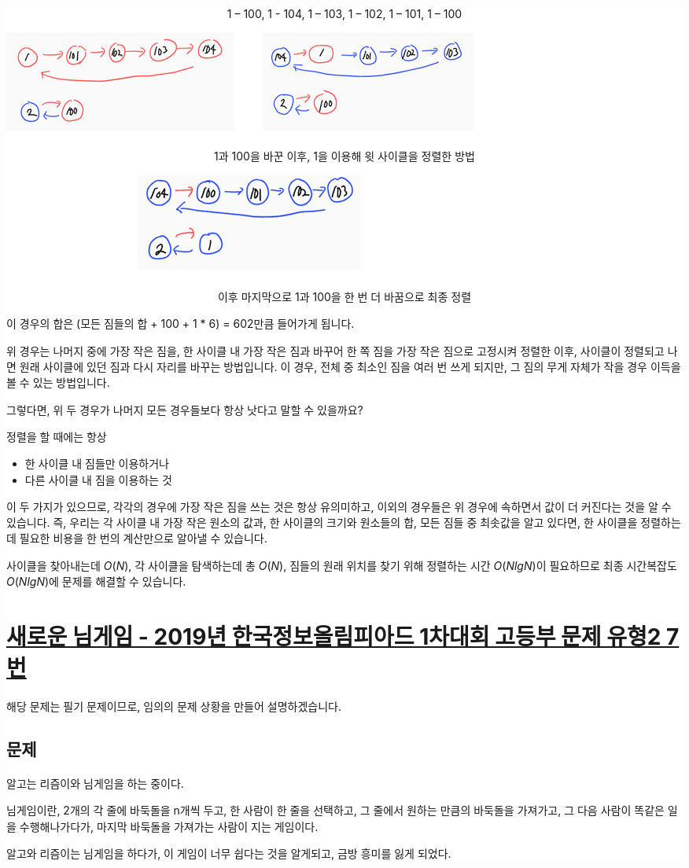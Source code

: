 <center>1 – 100, 1 - 104, 1 – 103, 1 – 102, 1 – 101, 1 – 100</center>

![](/assets/images/VennTum/How_to_approach/How_to_approach_problems_9_6.PNG)
<center>1과 100을 바꾼 이후, 1을 이용해 윗 사이클을 정렬한 방법</center>

![](/assets/images/VennTum/How_to_approach/How_to_approach_problems_9_7.PNG)
<center>이후 마지막으로 1과 100을 한 번 더 바꿈으로 최종 정렬</center>

이 경우의 합은 (모든 짐들의 합 + 100 + 1 * 6) = 602만큼 들어가게 됩니다.

위 경우는 나머지 중에 가장 작은 짐을, 한 사이클 내 가장 작은 짐과 바꾸어 한 쪽 짐을 가장 작은 짐으로 고정시켜 정렬한 이후, 사이클이 정렬되고 나면 원래 사이클에 있던 짐과 다시 자리를 바꾸는 방법입니다. 이 경우, 전체 중 최소인 짐을 여러 번 쓰게 되지만, 그 짐의 무게 자체가 작을 경우 이득을 볼 수 있는 방법입니다.

그렇다면, 위 두 경우가 나머지 모든 경우들보다 항상 낫다고 말할 수 있을까요?

정렬을 할 때에는 항상

- 한 사이클 내 짐들만 이용하거나
- 다른 사이클 내 짐을 이용하는 것

이 두 가지가 있으므로, 각각의 경우에 가장 작은 짐을 쓰는 것은 항상 유의미하고, 이외의 경우들은 위 경우에 속하면서 값이 더 커진다는 것을 알 수 있습니다.
즉, 우리는 각 사이클 내 가장 작은 원소의 값과, 한 사이클의 크기와 원소들의 합, 모든 짐들 중 최솟값을 알고 있다면, 한 사이클을 정렬하는데 필요한 비용을 한 번의 계산만으로 알아낼 수 있습니다.

사이클을 찾아내는데 $O(N)$, 각 사이클을 탐색하는데 총 $O(N)$, 짐들의 원래 위치를 찾기 위해 정렬하는 시간 $O(NlgN)$이 필요하므로 최종 시간복잡도 $O(NlgN)$에 문제를 해결할 수 있습니다.

# [새로운 님게임 - 2019년 한국정보올림피아드 1차대회 고등부 문제 유형2 7번](https://koi.or.kr/koi/2019/1/)

해당 문제는 필기 문제이므로, 임의의 문제 상황을 만들어 설명하겠습니다.

## 문제

알고는 리즘이와 님게임을 하는 중이다.

님게임이란, 2개의 각 줄에 바둑돌을 n개씩 두고, 한 사람이 한 줄을 선택하고, 그 줄에서 원하는 만큼의 바둑돌을 가져가고, 그 다음 사람이 똑같은 일을 수행해나가다가, 마지막 바둑돌을 가져가는 사람이 지는 게임이다.

알고와 리즘이는 님게임을 하다가, 이 게임이 너무 쉽다는 것을 알게되고, 금방 흥미를 잃게 되었다.

